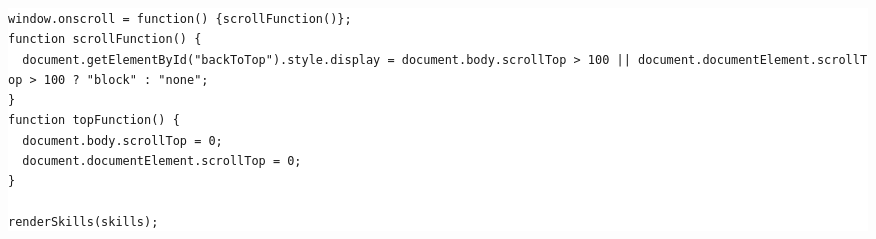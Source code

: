     window.onscroll = function() {scrollFunction()};
    function scrollFunction() {
      document.getElementById("backToTop").style.display = document.body.scrollTop > 100 || document.documentElement.scrollTop > 100 ? "block" : "none";
    }
    function topFunction() {
      document.body.scrollTop = 0;
      document.documentElement.scrollTop = 0;
    }

    renderSkills(skills);
  </script></body>
</html>
